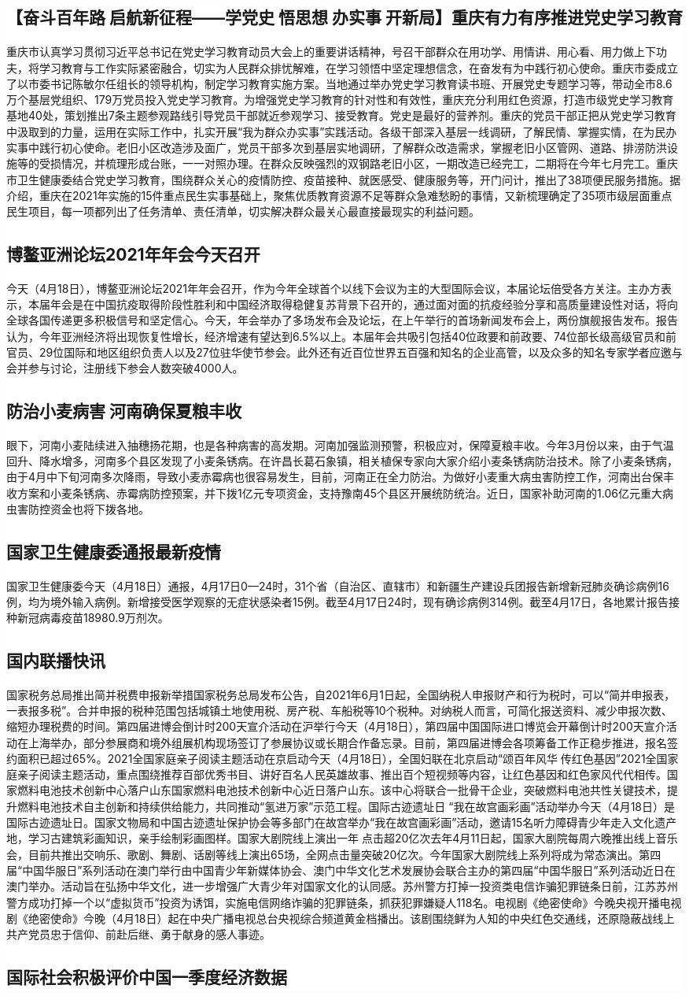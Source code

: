 
## 【奋斗百年路 启航新征程——学党史 悟思想 办实事 开新局】重庆有力有序推进党史学习教育


重庆市认真学习贯彻习近平总书记在党史学习教育动员大会上的重要讲话精神，号召干部群众在用功学、用情讲、用心看、用力做上下功夫，将学习教育与工作实际紧密融合，切实为人民群众排忧解难，在学习领悟中坚定理想信念，在奋发有为中践行初心使命。重庆市委成立了以市委书记陈敏尔任组长的领导机构，制定学习教育实施方案。当地通过举办党史学习教育读书班、开展党史专题学习等，带动全市8.6万个基层党组织、179万党员投入党史学习教育。为增强党史学习教育的针对性和有效性，重庆充分利用红色资源，打造市级党史学习教育基地40处，策划推出7条主题参观路线引导党员干部就近参观学习、接受教育。党史是最好的营养剂。重庆的党员干部正把从党史学习教育中汲取到的力量，运用在实际工作中，扎实开展“我为群众办实事”实践活动。各级干部深入基层一线调研，了解民情、掌握实情，在为民办实事中践行初心使命。老旧小区改造涉及面广，党员干部多次到基层实地调研，了解群众改造需求，掌握老旧小区管网、道路、排涝防洪设施等的受损情况，并梳理形成台账，一一对照办理。在群众反映强烈的双钢路老旧小区，一期改造已经完工，二期将在今年七月完工。重庆市卫生健康委结合党史学习教育，围绕群众关心的疫情防控、疫苗接种、就医感受、健康服务等，开门问计，推出了38项便民服务措施。据介绍，重庆在2021年实施的15件重点民生实事基础上，聚焦优质教育资源不足等群众急难愁盼的事情，又新梳理确定了35项市级层面重点民生项目，每一项都列出了任务清单、责任清单，切实解决群众最关心最直接最现实的利益问题。


## 博鳌亚洲论坛2021年年会今天召开


今天（4月18日），博鳌亚洲论坛2021年年会召开，作为今年全球首个以线下会议为主的大型国际会议，本届论坛倍受各方关注。主办方表示，本届年会是在中国抗疫取得阶段性胜利和中国经济取得稳健复苏背景下召开的，通过面对面的抗疫经验分享和高质量建设性对话，将向全球各国传递更多积极信号和坚定信心。今天，年会举办了多场发布会及论坛，在上午举行的首场新闻发布会上，两份旗舰报告发布。报告认为，今年亚洲经济将出现恢复性增长，经济增速有望达到6.5%以上。本届年会共吸引包括40位政要和前政要、74位部长级高级官员和前官员、29位国际和地区组织负责人以及27位驻华使节参会。此外还有近百位世界五百强和知名的企业高管，以及众多的知名专家学者应邀与会并参与讨论，注册线下参会人数突破4000人。


## 防治小麦病害 河南确保夏粮丰收


眼下，河南小麦陆续进入抽穗扬花期，也是各种病害的高发期。河南加强监测预警，积极应对，保障夏粮丰收。今年3月份以来，由于气温回升、降水增多，河南多个县区发现了小麦条锈病。在许昌长葛石象镇，相关植保专家向大家介绍小麦条锈病防治技术。除了小麦条锈病，由于4月中下旬河南多次降雨，导致小麦赤霉病也很容易发生，目前，河南正在全力防治。为做好小麦重大病虫害防控工作，河南出台保丰收方案和小麦条锈病、赤霉病防控预案，并下拨1亿元专项资金，支持豫南45个县区开展统防统治。近日，国家补助河南的1.06亿元重大病虫害防控资金也将下拨各地。


## 国家卫生健康委通报最新疫情


国家卫生健康委今天（4月18日）通报，4月17日0—24时，31个省（自治区、直辖市）和新疆生产建设兵团报告新增新冠肺炎确诊病例16例，均为境外输入病例。新增接受医学观察的无症状感染者15例。截至4月17日24时，现有确诊病例314例。截至4月17日，各地累计报告接种新冠病毒疫苗18980.9万剂次。


## 国内联播快讯


国家税务总局推出简并税费申报新举措国家税务总局发布公告，自2021年6月1日起，全国纳税人申报财产和行为税时，可以“简并申报表，一表报多税”。合并申报的税种范围包括城镇土地使用税、房产税、车船税等10个税种。对纳税人而言，可简化报送资料、减少申报次数、缩短办理税费的时间。第四届进博会倒计时200天宣介活动在沪举行今天（4月18日），第四届中国国际进口博览会开幕倒计时200天宣介活动在上海举办，部分参展商和境外组展机构现场签订了参展协议或长期合作备忘录。目前，第四届进博会各项筹备工作正稳步推进，报名签约面积已超过65%。2021全国家庭亲子阅读主题活动在京启动今天（4月18日），全国妇联在北京启动“颂百年风华 传红色基因”2021全国家庭亲子阅读主题活动，重点围绕推荐百部优秀书目、讲好百名人民英雄故事、推出百个短视频等内容，让红色基因和红色家风代代相传。国家燃料电池技术创新中心落户山东国家燃料电池技术创新中心近日落户山东。该中心将联合一批骨干企业，突破燃料电池共性关键技术，提升燃料电池技术自主创新和持续供给能力，共同推动“氢进万家”示范工程。国际古迹遗址日 “我在故宫画彩画”活动举办今天（4月18日）是国际古迹遗址日。国家文物局和中国古迹遗址保护协会等多部门在故宫举办“我在故宫画彩画”活动，邀请15名听力障碍青少年走入文化遗产地，学习古建筑彩画知识，亲手绘制彩画图样。国家大剧院线上演出一年 点击超20亿次去年4月11日起，国家大剧院每周六晚推出线上音乐会，目前共推出交响乐、歌剧、舞剧、话剧等线上演出65场，全网点击量突破20亿次。今年国家大剧院线上系列将成为常态演出。第四届“中国华服日”系列活动在澳门举行由中国青少年新媒体协会、澳门中华文化艺术发展协会联合主办的第四届“中国华服日”系列活动近日在澳门举办。活动旨在弘扬中华文化，进一步增强广大青少年对国家文化的认同感。苏州警方打掉一投资类电信诈骗犯罪链条日前，江苏苏州警方成功打掉一个以“虚拟货币”投资为诱饵，实施电信网络诈骗的犯罪链条，抓获犯罪嫌疑人118名。电视剧《绝密使命》今晚央视开播电视剧《绝密使命》今晚（4月18日）起在中央广播电视总台央视综合频道黄金档播出。该剧围绕鲜为人知的中央红色交通线，还原隐蔽战线上共产党员忠于信仰、前赴后继、勇于献身的感人事迹。


## 国际社会积极评价中国一季度经济数据
